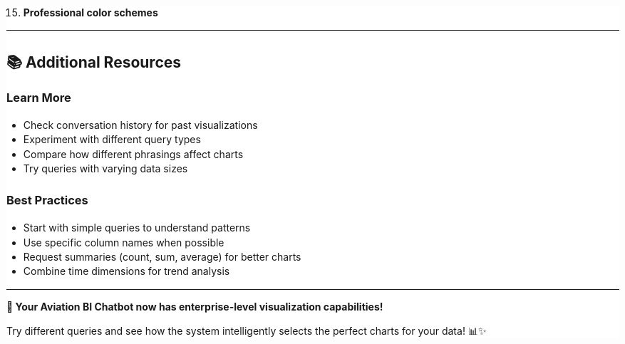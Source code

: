 15. **Professional color schemes**

---

## 📚 Additional Resources

### Learn More

- Check conversation history for past visualizations
- Experiment with different query types
- Compare how different phrasings affect charts
- Try queries with varying data sizes

### Best Practices

- Start with simple queries to understand patterns
- Use specific column names when possible
- Request summaries (count, sum, average) for better charts
- Combine time dimensions for trend analysis

---

**🎊 Your Aviation BI Chatbot now has enterprise-level visualization capabilities!**

Try different queries and see how the system intelligently selects the perfect charts for your data! 📊✨
